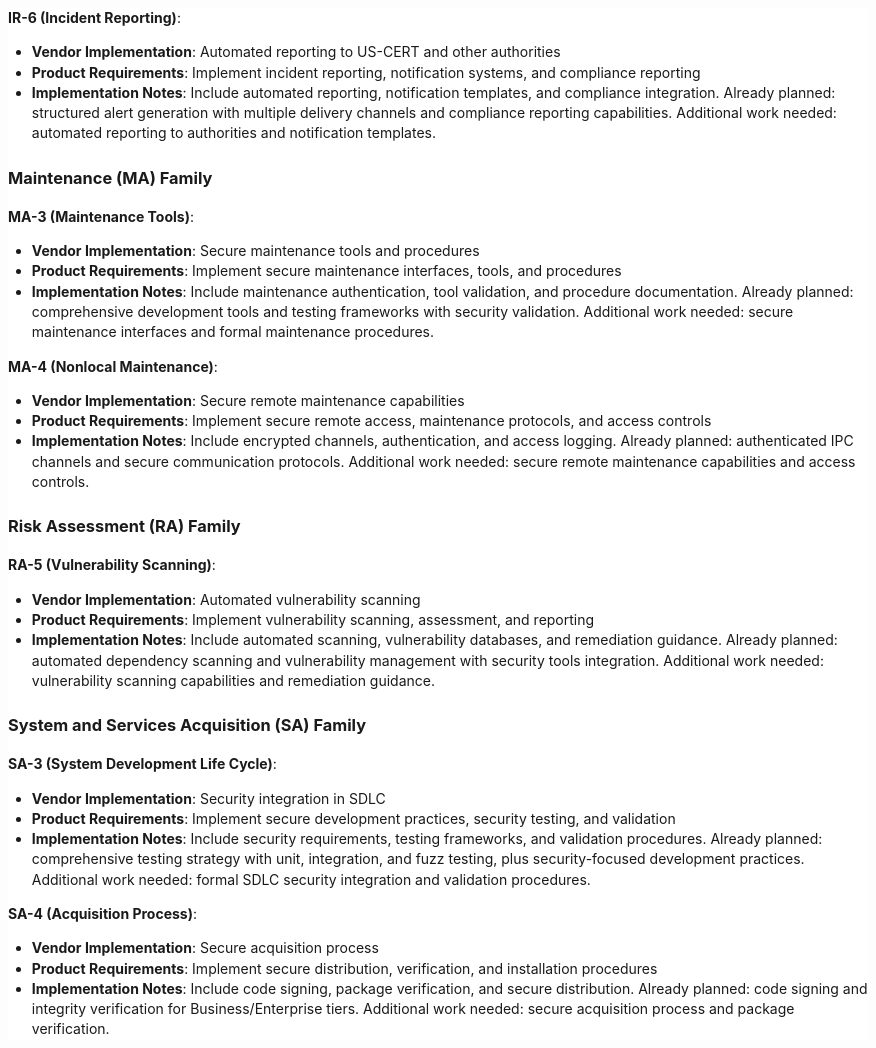 **IR-6 (Incident Reporting)**:

- **Vendor Implementation**: Automated reporting to US-CERT and other authorities
- **Product Requirements**: Implement incident reporting, notification systems, and compliance reporting
- **Implementation Notes**: Include automated reporting, notification templates, and compliance integration. Already planned: structured alert generation with multiple delivery channels and compliance reporting capabilities. Additional work needed: automated reporting to authorities and notification templates.

### Maintenance (MA) Family

**MA-3 (Maintenance Tools)**:

- **Vendor Implementation**: Secure maintenance tools and procedures
- **Product Requirements**: Implement secure maintenance interfaces, tools, and procedures
- **Implementation Notes**: Include maintenance authentication, tool validation, and procedure documentation. Already planned: comprehensive development tools and testing frameworks with security validation. Additional work needed: secure maintenance interfaces and formal maintenance procedures.

**MA-4 (Nonlocal Maintenance)**:

- **Vendor Implementation**: Secure remote maintenance capabilities
- **Product Requirements**: Implement secure remote access, maintenance protocols, and access controls
- **Implementation Notes**: Include encrypted channels, authentication, and access logging. Already planned: authenticated IPC channels and secure communication protocols. Additional work needed: secure remote maintenance capabilities and access controls.

### Risk Assessment (RA) Family

**RA-5 (Vulnerability Scanning)**:

- **Vendor Implementation**: Automated vulnerability scanning
- **Product Requirements**: Implement vulnerability scanning, assessment, and reporting
- **Implementation Notes**: Include automated scanning, vulnerability databases, and remediation guidance. Already planned: automated dependency scanning and vulnerability management with security tools integration. Additional work needed: vulnerability scanning capabilities and remediation guidance.

### System and Services Acquisition (SA) Family

**SA-3 (System Development Life Cycle)**:

- **Vendor Implementation**: Security integration in SDLC
- **Product Requirements**: Implement secure development practices, security testing, and validation
- **Implementation Notes**: Include security requirements, testing frameworks, and validation procedures. Already planned: comprehensive testing strategy with unit, integration, and fuzz testing, plus security-focused development practices. Additional work needed: formal SDLC security integration and validation procedures.

**SA-4 (Acquisition Process)**:

- **Vendor Implementation**: Secure acquisition process
- **Product Requirements**: Implement secure distribution, verification, and installation procedures
- **Implementation Notes**: Include code signing, package verification, and secure distribution. Already planned: code signing and integrity verification for Business/Enterprise tiers. Additional work needed: secure acquisition process and package verification.
